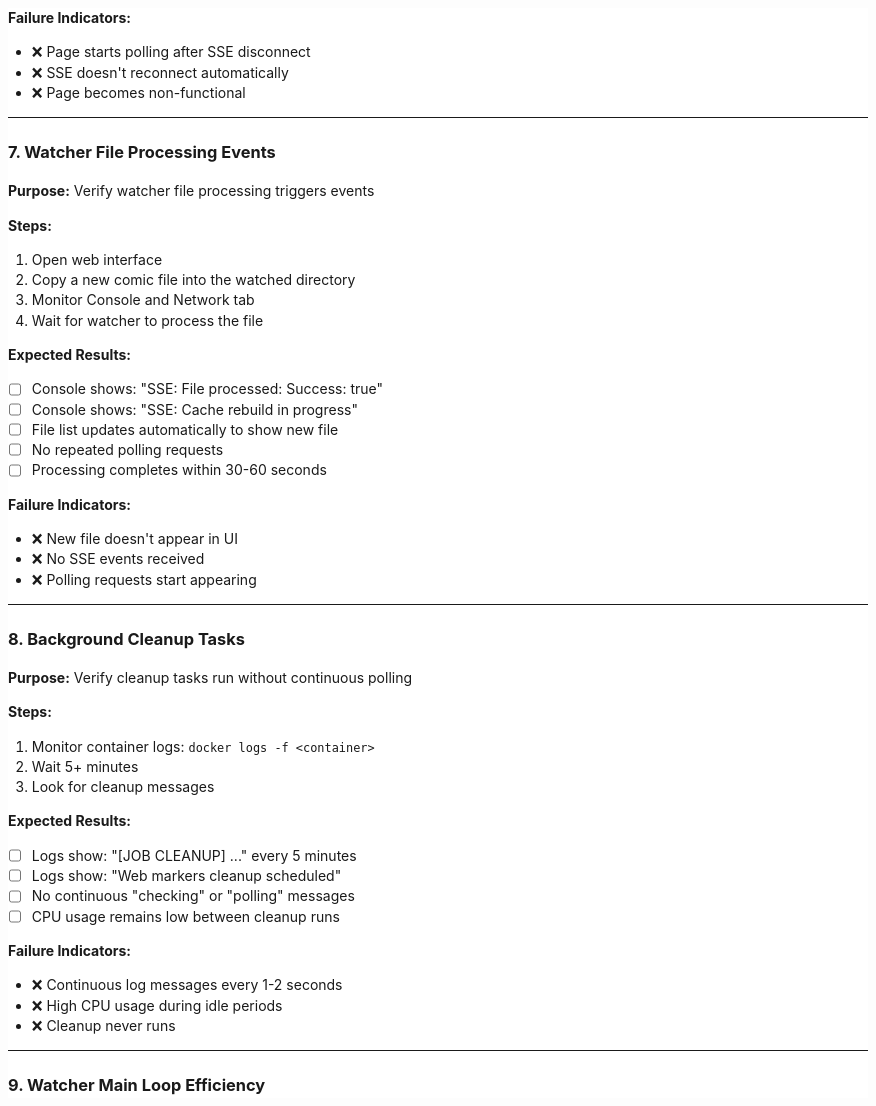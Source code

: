 **Failure Indicators:**
- ❌ Page starts polling after SSE disconnect
- ❌ SSE doesn't reconnect automatically
- ❌ Page becomes non-functional

---

### 7. Watcher File Processing Events

**Purpose:** Verify watcher file processing triggers events

**Steps:**
1. Open web interface
2. Copy a new comic file into the watched directory
3. Monitor Console and Network tab
4. Wait for watcher to process the file

**Expected Results:**
- [ ] Console shows: "SSE: File processed: <filename> Success: true"
- [ ] Console shows: "SSE: Cache rebuild in progress"
- [ ] File list updates automatically to show new file
- [ ] No repeated polling requests
- [ ] Processing completes within 30-60 seconds

**Failure Indicators:**
- ❌ New file doesn't appear in UI
- ❌ No SSE events received
- ❌ Polling requests start appearing

---

### 8. Background Cleanup Tasks

**Purpose:** Verify cleanup tasks run without continuous polling

**Steps:**
1. Monitor container logs: `docker logs -f <container>`
2. Wait 5+ minutes
3. Look for cleanup messages

**Expected Results:**
- [ ] Logs show: "[JOB CLEANUP] ..." every 5 minutes
- [ ] Logs show: "Web markers cleanup scheduled"
- [ ] No continuous "checking" or "polling" messages
- [ ] CPU usage remains low between cleanup runs

**Failure Indicators:**
- ❌ Continuous log messages every 1-2 seconds
- ❌ High CPU usage during idle periods
- ❌ Cleanup never runs

---

### 9. Watcher Main Loop Efficiency
